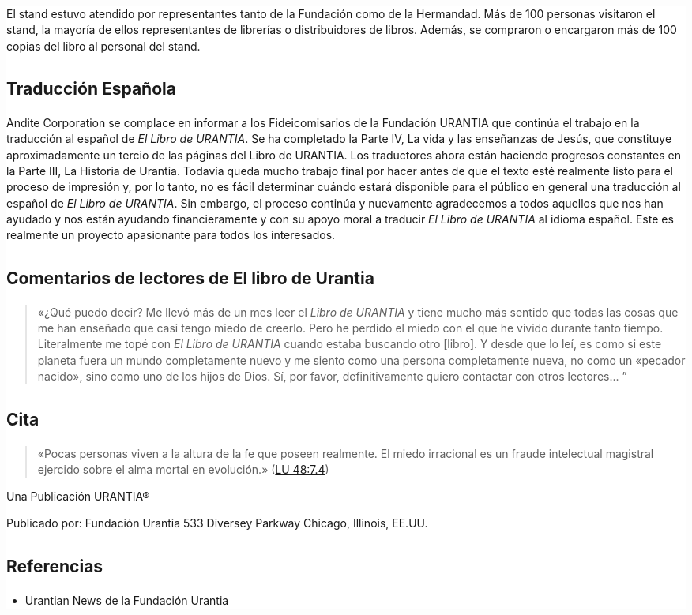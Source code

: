 El stand estuvo atendido por representantes tanto de la Fundación como de la Hermandad. Más de 100 personas visitaron el stand, la mayoría de ellos representantes de librerías o distribuidores de libros. Además, se compraron o encargaron más de 100 copias del libro al personal del stand.

## Traducción Española

Andite Corporation se complace en informar a los Fideicomisarios de la Fundación URANTIA que continúa el trabajo en la traducción al español de _El Libro de URANTIA_. Se ha completado la Parte IV, La vida y las enseñanzas de Jesús, que constituye aproximadamente un tercio de las páginas del Libro de URANTIA. Los traductores ahora están haciendo progresos constantes en la Parte III, La Historia de Urantia. Todavía queda mucho trabajo final por hacer antes de que el texto esté realmente listo para el proceso de impresión y, por lo tanto, no es fácil determinar cuándo estará disponible para el público en general una traducción al español de _El Libro de URANTIA_. Sin embargo, el proceso continúa y nuevamente agradecemos a todos aquellos que nos han ayudado y nos están ayudando financieramente y con su apoyo moral a traducir _El Libro de URANTIA_ al idioma español. Este es realmente un proyecto apasionante para todos los interesados.

## Comentarios de lectores de El libro de Urantia

> «¿Qué puedo decir? Me llevó más de un mes leer el _Libro de URANTIA_ y tiene mucho más sentido que todas las cosas que me han enseñado que casi tengo miedo de creerlo. Pero he perdido el miedo con el que he vivido durante tanto tiempo. Literalmente me topé con _El Libro de URANTIA_ cuando estaba buscando otro \[libro\]. Y desde que lo leí, es como si este planeta fuera un mundo completamente nuevo y me siento como una persona completamente nueva, no como un «pecador nacido», sino como uno de los hijos de Dios. Sí, por favor, definitivamente quiero contactar con otros lectores... ”


## Cita

> «Pocas personas viven a la altura de la fe que poseen realmente. El miedo irracional es un fraude intelectual magistral ejercido sobre el alma mortal en evolución.» ([LU 48:7.4](/es/The_Urantia_Book/48#p7_4))



Una Publicación URANTIA&reg;


Publicado por:
Fundación Urantia
533 Diversey Parkway
Chicago, Illinois, EE.UU.

## Referencias

- [Urantian News de la Fundación Urantia](https://www.urantia.org/news/1987-07)

